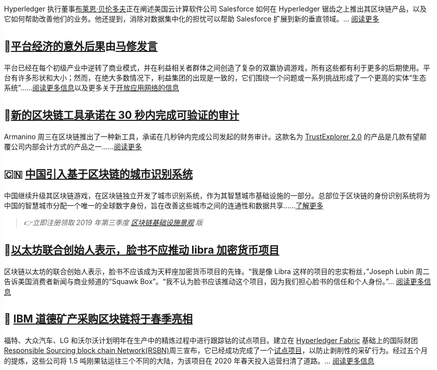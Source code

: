 Hyperledger 执行董事[布莱恩·贝伦多夫](https://www.linkedin.com/in/brianbehlendorf/)正在阐述美国云计算软件公司 Salesforce 如何在 Hyperledger 锯齿之上推出其区块链产品，以及它如何帮助改善他们的业务。他还提到，消除对数据集中化的担忧可以帮助 Salesforce 扩展到新的垂直领域。… [阅读更多](https://www.forbes.com/sites/justinoconnell/2019/11/01/how-salesforce-is-using-blockchain-to-decentralize-data--hyperledgers-role/#213d6f2a66a8)

## 📖[平台经济的意外后果](https://medium.com/theoan/the-unintended-consequences-of-platform-economies-b40f36f97db1)由[马修发言](https://medium.com/u/100864d3064f?source=post_page-----6942b7e391dc--------------------------------)

平台已经在每个初级产业中逆转了商业模式，并在利益相关者群体之间创造了复杂的双赢协调游戏，所有这些都有利于更多的后期使用。平台有许多形状和大小；然而，在绝大多数情况下，利益集团的出现是一致的，它们围绕一个问题或一系列挑战形成了一个更高的实体“生态系统”……[阅读更多信息](https://www.linkedin.com/pulse/libra-dead-long-live-ethan-pierse/?trackingId=bcMsHG98LnEadRE8P3dobQ%3D%3D)以及更多关于[开放应用网络的信息](https://medium.com/u/26219f78865e?source=post_page-----6942b7e391dc--------------------------------)

## 📖[新的区块链工具承诺在 30 秒内完成可验证的审计](https://www.coindesk.com/accounting-firms-blockchain-tool-claims-to-perform-a-30-second-audit)

Armanino 周三在区块链推出了一种新工具，承诺在几秒钟内完成公司发起的财务审计。这款名为 [TrustExplorer 2.0](https://www.armaninollp.com/about/press-releases/press-releases/armanino-launches--real-time-attestation/) 的产品是几款有望颠覆公司内部会计方式的产品之一……[阅读更多](https://www.coindesk.com/accounting-firms-blockchain-tool-claims-to-perform-a-30-second-audit)

## 🇨🇳 [中国引入基于区块链的城市识别系统](https://cointelegraph.com/news/china-introduces-blockchain-based-identification-system-for-cities)

中国继续升级其区块链游戏，在区块链独立开发了城市识别系统，作为其智慧城市基础设施的一部分。总部位于区块链的身份识别系统将为中国的智慧城市分配一个唯一的全球数字身份，旨在改善这些城市之间的连通性和数据共享……[了解更多](https://cointelegraph.com/news/china-introduces-blockchain-based-identification-system-for-cities)

> *👉立即注册领取 2019 年第三季度* [*区块链基础设施景观*](https://www.topionetworks.com/events/5d79268b78e00230faba6f77) *版*

## 📖[以太坊联合创始人表示，脸书不应推动 libra 加密货币项目](https://www.cnbc.com/2019/11/05/facebook-shouldnt-be-driving-libra-project-ethereum-co-founder-says.html)

区块链以太坊的联合创始人表示，脸书不应该成为天秤座加密货币项目的先锋。“我是像 Libra 这样的项目的忠实粉丝，”Joseph Lubin 周二告诉美国消费者新闻与商业频道的“Squawk Box”。“我不认为脸书应该推动这个项目，因为我们担心脸书的信任和个人身份。”… [阅读更多信息](https://www.cnbc.com/2019/11/05/facebook-shouldnt-be-driving-libra-project-ethereum-co-founder-says.html)

## 📖 [IBM 道德矿产采购区块链将于春季亮相](https://www.coindesk.com/ibm-ethical-mineral-sourcing-blockchain-to-debut-in-spring)

福特、大众汽车、LG 和沃尔沃计划明年在生产中的精炼过程中进行跟踪钴的试点项目。建立在 [Hyperledger Fabric](https://www.hyperledger.org/projects/fabric) 基础上的国际财团[Responsible Sourcing block chain Network(RSBN)](https://www.rcsglobal.com/blockchain-traceability/)周三宣布，它已经成功完成了一个[试点项目](https://www.coindesk.com/ford-lg-to-pilot-ibm-blockchain-in-fight-against-child-labor)，以防止剥削性的采矿行为。经过五个月的提炼，这些公司将 1.5 吨刚果钴运往三个不同的大陆，为该项目在 2020 年春天投入运营扫清了道路。… [阅读更多信息](https://www.coindesk.com/ibm-ethical-mineral-sourcing-blockchain-to-debut-in-spring)
